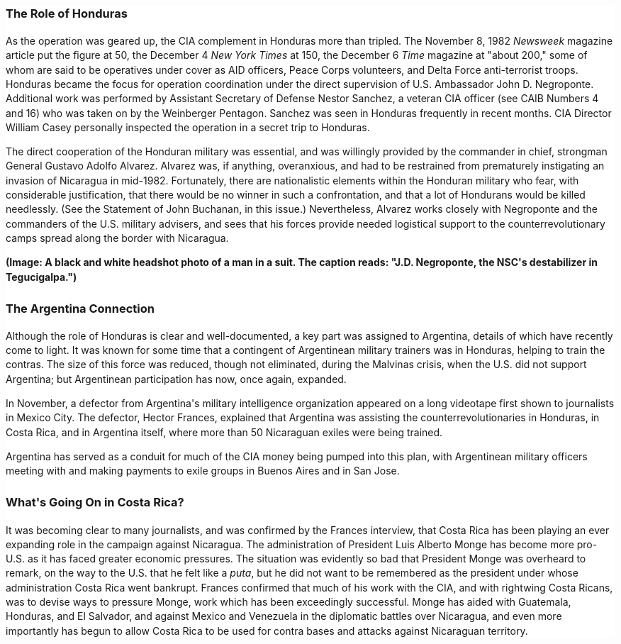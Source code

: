 ### The Role of Honduras

As the operation was geared up, the CIA complement in Honduras more than tripled. The November 8, 1982 *Newsweek* magazine article put the figure at 50, the December 4 *New York Times* at 150, the December 6 *Time* magazine at "about 200," some of whom are said to be operatives under cover as AID officers, Peace Corps volunteers, and Delta Force anti-terrorist troops. Honduras became the focus for operation coordination under the direct supervision of U.S. Ambassador John D. Negroponte. Additional work was performed by Assistant Secretary of Defense Nestor Sanchez, a veteran CIA officer (see CAIB Numbers 4 and 16) who was taken on by the Weinberger Pentagon. Sanchez was seen in Honduras frequently in recent months. CIA Director William Casey personally inspected the operation in a secret trip to Honduras.

The direct cooperation of the Honduran military was essential, and was willingly provided by the commander in chief, strongman General Gustavo Adolfo Alvarez. Alvarez was, if anything, overanxious, and had to be restrained from prematurely instigating an invasion of Nicaragua in mid-1982. Fortunately, there are nationalistic elements within the Honduran military who fear, with considerable justification, that there would be no winner in such a confrontation, and that a lot of Hondurans would be killed needlessly. (See the Statement of John Buchanan, in this issue.) Nevertheless, Alvarez works closely with Negroponte and the commanders of the U.S. military advisers, and sees that his forces provide needed logistical support to the counterrevolutionary camps spread along the border with Nicaragua.

**(Image: A black and white headshot photo of a man in a suit. The caption reads: "J.D. Negroponte, the NSC's destabilizer in Tegucigalpa.")**

### The Argentina Connection

Although the role of Honduras is clear and well-documented, a key part was assigned to Argentina, details of which have recently come to light. It was known for some time that a contingent of Argentinean military trainers was in Honduras, helping to train the contras. The size of this force was reduced, though not eliminated, during the Malvinas crisis, when the U.S. did not support Argentina; but Argentinean participation has now, once again, expanded.

In November, a defector from Argentina's military intelligence organization appeared on a long videotape first shown to journalists in Mexico City. The defector, Hector Frances, explained that Argentina was assisting the counterrevolutionaries in Honduras, in Costa Rica, and in Argentina itself, where more than 50 Nicaraguan exiles were being trained.

Argentina has served as a conduit for much of the CIA money being pumped into this plan, with Argentinean military officers meeting with and making payments to exile groups in Buenos Aires and in San Jose.

### What's Going On in Costa Rica?

It was becoming clear to many journalists, and was confirmed by the Frances interview, that Costa Rica has been playing an ever expanding role in the campaign against Nicaragua. The administration of President Luis Alberto Monge has become more pro-U.S. as it has faced greater economic pressures. The situation was evidently so bad that President Monge was overheard to remark, on the way to the U.S. that he felt like a *puta*, but he did not want to be remembered as the president under whose administration Costa Rica went bankrupt. Frances confirmed that much of his work with the CIA, and with rightwing Costa Ricans, was to devise ways to pressure Monge, work which has been exceedingly successful. Monge has aided with Guatemala, Honduras, and El Salvador, and against Mexico and Venezuela in the diplomatic battles over Nicaragua, and even more importantly has begun to allow Costa Rica to be used for contra bases and attacks against Nicaraguan territory.
